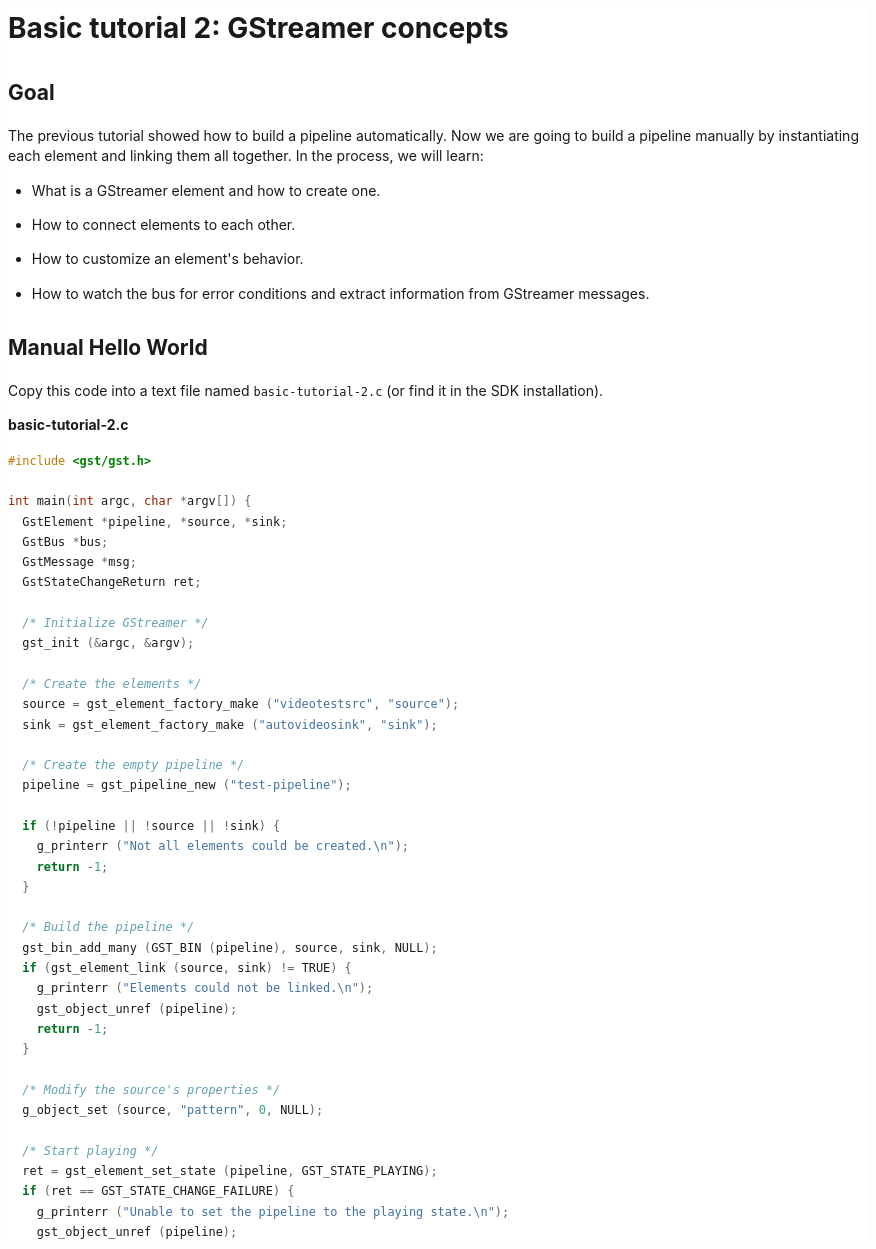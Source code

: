 # Basic tutorial 2: GStreamer concepts

## Goal

The previous tutorial showed how to build a pipeline automatically. Now
we are going to build a pipeline manually by instantiating each element
and linking them all together. In the process, we will learn:

  - What is a GStreamer element and how to create one.

  - How to connect elements to each other.

  - How to customize an element's behavior.

  - How to watch the bus for error conditions and extract information
    from GStreamer messages.

## Manual Hello World

Copy this code into a text file named `basic-tutorial-2.c` (or find it
in the SDK installation).

**basic-tutorial-2.c**

``` c
#include <gst/gst.h>

int main(int argc, char *argv[]) {
  GstElement *pipeline, *source, *sink;
  GstBus *bus;
  GstMessage *msg;
  GstStateChangeReturn ret;

  /* Initialize GStreamer */
  gst_init (&argc, &argv);

  /* Create the elements */
  source = gst_element_factory_make ("videotestsrc", "source");
  sink = gst_element_factory_make ("autovideosink", "sink");

  /* Create the empty pipeline */
  pipeline = gst_pipeline_new ("test-pipeline");

  if (!pipeline || !source || !sink) {
    g_printerr ("Not all elements could be created.\n");
    return -1;
  }

  /* Build the pipeline */
  gst_bin_add_many (GST_BIN (pipeline), source, sink, NULL);
  if (gst_element_link (source, sink) != TRUE) {
    g_printerr ("Elements could not be linked.\n");
    gst_object_unref (pipeline);
    return -1;
  }

  /* Modify the source's properties */
  g_object_set (source, "pattern", 0, NULL);

  /* Start playing */
  ret = gst_element_set_state (pipeline, GST_STATE_PLAYING);
  if (ret == GST_STATE_CHANGE_FAILURE) {
    g_printerr ("Unable to set the pipeline to the playing state.\n");
    gst_object_unref (pipeline);
```